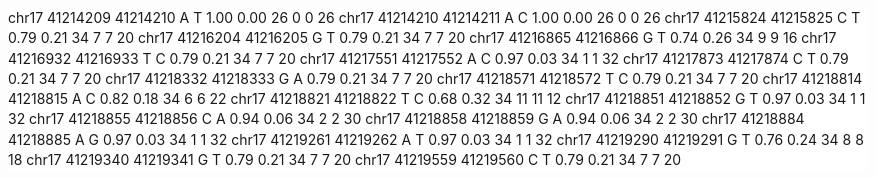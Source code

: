   <tr> <td> chr17 </td> <td align="right"> 41214209 </td> <td align="right"> 41214210 </td> <td> A </td> <td> T </td> <td align="right"> 1.00 </td> <td align="right"> 0.00 </td> <td align="right">  26 </td> <td align="right">   0 </td> <td align="right">   0 </td> <td align="right">  26 </td> </tr>
  <tr> <td> chr17 </td> <td align="right"> 41214210 </td> <td align="right"> 41214211 </td> <td> A </td> <td> C </td> <td align="right"> 1.00 </td> <td align="right"> 0.00 </td> <td align="right">  26 </td> <td align="right">   0 </td> <td align="right">   0 </td> <td align="right">  26 </td> </tr>
  <tr> <td> chr17 </td> <td align="right"> 41215824 </td> <td align="right"> 41215825 </td> <td> C </td> <td> T </td> <td align="right"> 0.79 </td> <td align="right"> 0.21 </td> <td align="right">  34 </td> <td align="right">   7 </td> <td align="right">   7 </td> <td align="right">  20 </td> </tr>
  <tr> <td> chr17 </td> <td align="right"> 41216204 </td> <td align="right"> 41216205 </td> <td> G </td> <td> T </td> <td align="right"> 0.79 </td> <td align="right"> 0.21 </td> <td align="right">  34 </td> <td align="right">   7 </td> <td align="right">   7 </td> <td align="right">  20 </td> </tr>
  <tr> <td> chr17 </td> <td align="right"> 41216865 </td> <td align="right"> 41216866 </td> <td> G </td> <td> T </td> <td align="right"> 0.74 </td> <td align="right"> 0.26 </td> <td align="right">  34 </td> <td align="right">   9 </td> <td align="right">   9 </td> <td align="right">  16 </td> </tr>
  <tr> <td> chr17 </td> <td align="right"> 41216932 </td> <td align="right"> 41216933 </td> <td> T </td> <td> C </td> <td align="right"> 0.79 </td> <td align="right"> 0.21 </td> <td align="right">  34 </td> <td align="right">   7 </td> <td align="right">   7 </td> <td align="right">  20 </td> </tr>
  <tr> <td> chr17 </td> <td align="right"> 41217551 </td> <td align="right"> 41217552 </td> <td> A </td> <td> C </td> <td align="right"> 0.97 </td> <td align="right"> 0.03 </td> <td align="right">  34 </td> <td align="right">   1 </td> <td align="right">   1 </td> <td align="right">  32 </td> </tr>
  <tr> <td> chr17 </td> <td align="right"> 41217873 </td> <td align="right"> 41217874 </td> <td> C </td> <td> T </td> <td align="right"> 0.79 </td> <td align="right"> 0.21 </td> <td align="right">  34 </td> <td align="right">   7 </td> <td align="right">   7 </td> <td align="right">  20 </td> </tr>
  <tr> <td> chr17 </td> <td align="right"> 41218332 </td> <td align="right"> 41218333 </td> <td> G </td> <td> A </td> <td align="right"> 0.79 </td> <td align="right"> 0.21 </td> <td align="right">  34 </td> <td align="right">   7 </td> <td align="right">   7 </td> <td align="right">  20 </td> </tr>
  <tr> <td> chr17 </td> <td align="right"> 41218571 </td> <td align="right"> 41218572 </td> <td> T </td> <td> C </td> <td align="right"> 0.79 </td> <td align="right"> 0.21 </td> <td align="right">  34 </td> <td align="right">   7 </td> <td align="right">   7 </td> <td align="right">  20 </td> </tr>
  <tr> <td> chr17 </td> <td align="right"> 41218814 </td> <td align="right"> 41218815 </td> <td> A </td> <td> C </td> <td align="right"> 0.82 </td> <td align="right"> 0.18 </td> <td align="right">  34 </td> <td align="right">   6 </td> <td align="right">   6 </td> <td align="right">  22 </td> </tr>
  <tr> <td> chr17 </td> <td align="right"> 41218821 </td> <td align="right"> 41218822 </td> <td> T </td> <td> C </td> <td align="right"> 0.68 </td> <td align="right"> 0.32 </td> <td align="right">  34 </td> <td align="right">  11 </td> <td align="right">  11 </td> <td align="right">  12 </td> </tr>
  <tr> <td> chr17 </td> <td align="right"> 41218851 </td> <td align="right"> 41218852 </td> <td> G </td> <td> T </td> <td align="right"> 0.97 </td> <td align="right"> 0.03 </td> <td align="right">  34 </td> <td align="right">   1 </td> <td align="right">   1 </td> <td align="right">  32 </td> </tr>
  <tr> <td> chr17 </td> <td align="right"> 41218855 </td> <td align="right"> 41218856 </td> <td> C </td> <td> A </td> <td align="right"> 0.94 </td> <td align="right"> 0.06 </td> <td align="right">  34 </td> <td align="right">   2 </td> <td align="right">   2 </td> <td align="right">  30 </td> </tr>
  <tr> <td> chr17 </td> <td align="right"> 41218858 </td> <td align="right"> 41218859 </td> <td> G </td> <td> A </td> <td align="right"> 0.94 </td> <td align="right"> 0.06 </td> <td align="right">  34 </td> <td align="right">   2 </td> <td align="right">   2 </td> <td align="right">  30 </td> </tr>
  <tr> <td> chr17 </td> <td align="right"> 41218884 </td> <td align="right"> 41218885 </td> <td> A </td> <td> G </td> <td align="right"> 0.97 </td> <td align="right"> 0.03 </td> <td align="right">  34 </td> <td align="right">   1 </td> <td align="right">   1 </td> <td align="right">  32 </td> </tr>
  <tr> <td> chr17 </td> <td align="right"> 41219261 </td> <td align="right"> 41219262 </td> <td> A </td> <td> T </td> <td align="right"> 0.97 </td> <td align="right"> 0.03 </td> <td align="right">  34 </td> <td align="right">   1 </td> <td align="right">   1 </td> <td align="right">  32 </td> </tr>
  <tr> <td> chr17 </td> <td align="right"> 41219290 </td> <td align="right"> 41219291 </td> <td> G </td> <td> T </td> <td align="right"> 0.76 </td> <td align="right"> 0.24 </td> <td align="right">  34 </td> <td align="right">   8 </td> <td align="right">   8 </td> <td align="right">  18 </td> </tr>
  <tr> <td> chr17 </td> <td align="right"> 41219340 </td> <td align="right"> 41219341 </td> <td> G </td> <td> T </td> <td align="right"> 0.79 </td> <td align="right"> 0.21 </td> <td align="right">  34 </td> <td align="right">   7 </td> <td align="right">   7 </td> <td align="right">  20 </td> </tr>
  <tr> <td> chr17 </td> <td align="right"> 41219559 </td> <td align="right"> 41219560 </td> <td> C </td> <td> T </td> <td align="right"> 0.79 </td> <td align="right"> 0.21 </td> <td align="right">  34 </td> <td align="right">   7 </td> <td align="right">   7 </td> <td align="right">  20 </td> </tr>